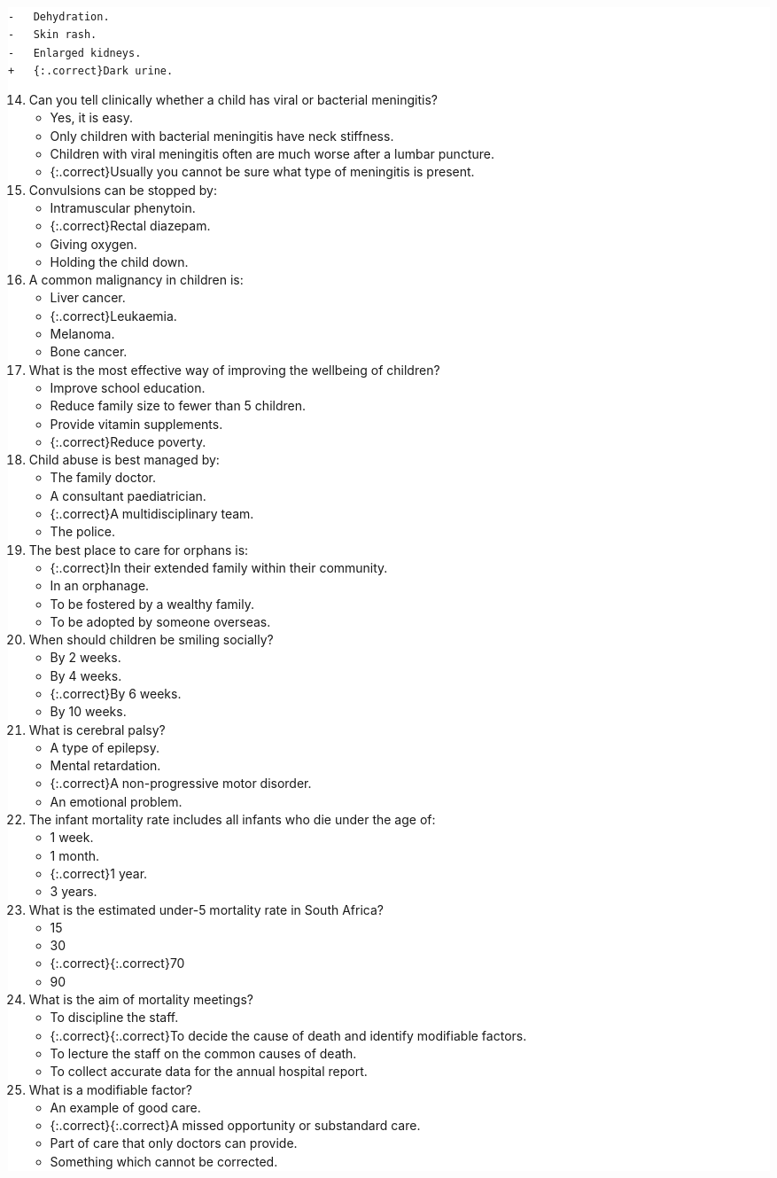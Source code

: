 	-	Dehydration.
	-	Skin rash.
	-	Enlarged kidneys.
	+	{:.correct}Dark urine.
14.	Can you tell clinically whether a child has viral or bacterial meningitis?
	-	Yes, it is easy.
	-	Only children with bacterial meningitis have neck stiffness.
	-	Children with viral meningitis often are much worse after a lumbar puncture.
	+	{:.correct}Usually you cannot be sure what type of meningitis is present.
18.	Convulsions can be stopped by:
	-	Intramuscular phenytoin.
	+	{:.correct}Rectal diazepam.
	-	Giving oxygen.
	-	Holding the child down.
20.	A common malignancy in children is:
	-	Liver cancer.
	+	{:.correct}Leukaemia.
	-	Melanoma.
	-	Bone cancer.
3.	What is the most effective way of improving the wellbeing of children?
	-	Improve school education.
	-	Reduce family size to fewer than 5 children.
	-	Provide vitamin supplements.
	+	{:.correct}Reduce poverty.
7.	Child abuse is best managed by:
	-	The family doctor.
	-	A consultant paediatrician.
	+	{:.correct}A multidisciplinary team.
	-	The police.
11.	The best place to care for orphans is:
	+	{:.correct}In their extended family within their community.
	-	In an orphanage.
	-	To be fostered by a wealthy family.
	-	To be adopted by someone overseas.
13.	When should children be smiling socially?
	-	By 2 weeks.
	-	By 4 weeks.
	+	{:.correct}By 6 weeks.
	-	By 10 weeks.
17.	What is cerebral palsy?
	-	A type of epilepsy.
	-	Mental retardation.
	+	{:.correct}A non-progressive motor disorder.
	-	An emotional problem.
2.	The infant mortality rate includes all infants who die under the age of:
	-	1 week.
	-	1 month.
	+	{:.correct}1 year.
	-	3 years.
8.	What is the estimated under-5 mortality rate in South Africa?
	-	15
	-	30
	+	{:.correct}{:.correct}70
	-	90
12.	What is the aim of mortality meetings?
	-	To discipline the staff.
	+	{:.correct}{:.correct}To decide the cause of death and identify modifiable factors.
	-	To lecture the staff on the common causes of death.
	-	To collect accurate data for the annual hospital report.
15.	What is a modifiable factor?
	-	An example of good care.
	+	{:.correct}{:.correct}A missed opportunity or substandard care.
	-	Part of care that only doctors can provide.
	-	Something which cannot be corrected.